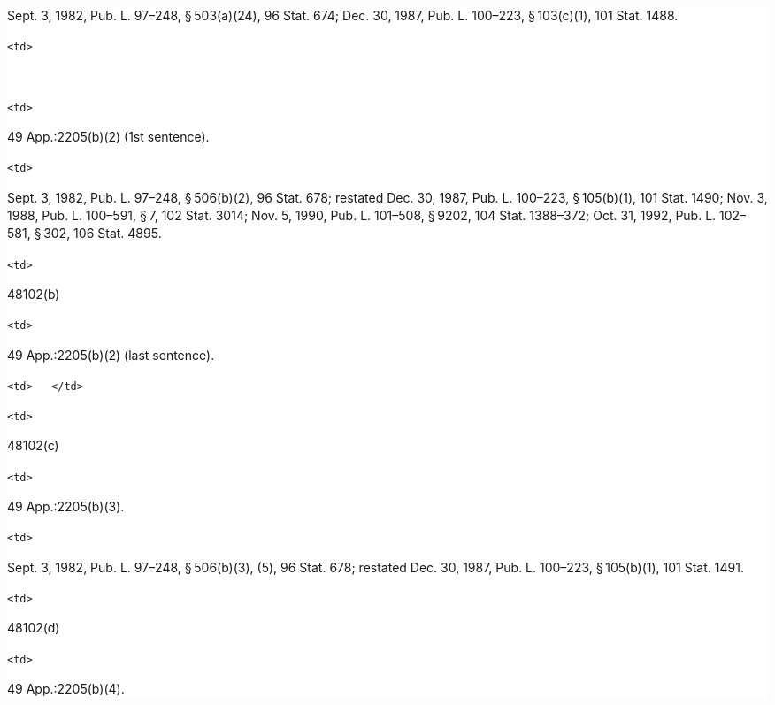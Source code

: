 Sept. 3, 1982, Pub. L. 97–248, § 503(a)(24), 96 Stat. 674; Dec. 30, 1987, Pub. L. 100–223, § 103(c)(1), 101 Stat. 1488.  </td>

  </tr>

  <tr>

    <td> 

   </td>

    <td> 

49 App.:2205(b)(2) (1st sentence).  </td>

    <td> 

Sept. 3, 1982, Pub. L. 97–248, § 506(b)(2), 96 Stat. 678; restated Dec. 30, 1987, Pub. L. 100–223, § 105(b)(1), 101 Stat. 1490; Nov. 3, 1988, Pub. L. 100–591, § 7, 102 Stat. 3014; Nov. 5, 1990, Pub. L. 101–508, § 9202, 104 Stat. 1388–372; Oct. 31, 1992, Pub. L. 102–581, § 302, 106 Stat. 4895.  </td>

  </tr>

  <tr>

    <td> 

48102(b)  </td>

    <td> 

49 App.:2205(b)(2) (last sentence).  </td>

    <td>   </td>

  </tr>

  <tr>

    <td> 

48102(c)  </td>

    <td> 

49 App.:2205(b)(3).  </td>

    <td> 

Sept. 3, 1982, Pub. L. 97–248, § 506(b)(3), (5), 96 Stat. 678; restated Dec. 30, 1987, Pub. L. 100–223, § 105(b)(1), 101 Stat. 1491.  </td>

  </tr>

  <tr>

    <td> 

48102(d)  </td>

    <td> 

49 App.:2205(b)(4).  </td>
